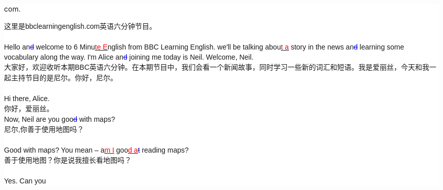 com.</span></p><p style="line-height: 20px;margin: 0px;padding: 0px;box-sizing: border-box;"><span style="font-family: 宋体;box-sizing: border-box;">这里是</span><span style="font-family: Arial, sans-serif;box-sizing: border-box;">bbclearningenglish.com</span><span style="font-family: 宋体;box-sizing: border-box;">英语六分钟节目。</span></p><p style="line-height: 20px;margin: 0px;padding: 0px;box-sizing: border-box;"><span style="font-family: Arial, sans-serif;box-sizing: border-box;"> </span></p><p style="line-height: 20px;margin: 0px;padding: 0px;box-sizing: border-box;"><span style="font-family: Arial, sans-serif;box-sizing: border-box;">Hello an<span style="text-decoration: line-through;box-sizing: border-box;"><span style="color: blue;box-sizing: border-box;">d</span></span> welcome to 6 Minu<span style="text-decoration: underline;box-sizing: border-box;"><span style="color: red;box-sizing: border-box;">te E</span></span>nglish from BBC Learning English. we'll be talking abou<span style="text-decoration: underline;box-sizing: border-box;"><span style="color: red;box-sizing: border-box;">t a</span></span> story in the news an<span style="text-decoration: line-through;box-sizing: border-box;"><span style="color: blue;box-sizing: border-box;">d</span></span> learning some vocabulary along the way. I'm Alice an<span style="text-decoration: line-through;box-sizing: border-box;"><span style="color: blue;box-sizing: border-box;">d</span></span> joining me today is Neil. Welcome, Neil.</span></p><p style="line-height: 20px;margin: 0px;padding: 0px;box-sizing: border-box;"><span style="font-family: 宋体;box-sizing: border-box;">大家好，欢迎收听本期</span><span style="font-family: Arial, sans-serif;box-sizing: border-box;">BBC</span><span style="font-family: 宋体;box-sizing: border-box;">英语六分钟。在本期节目中，我们会看一个新闻故事，同时学习一些新的词汇和短语。我是爱丽丝，今天和我一起主持节目的是尼尔。你好，尼尔。</span></p><p style="line-height: 20px;margin: 0px;padding: 0px;box-sizing: border-box;"><span style="font-family: Arial, sans-serif;box-sizing: border-box;"> </span></p><p style="line-height: 20px;margin: 0px;padding: 0px;box-sizing: border-box;"><span style="font-family: Arial, sans-serif;box-sizing: border-box;">Hi there, Alice.</span></p><p style="line-height: 20px;margin: 0px;padding: 0px;box-sizing: border-box;"><span style="font-family: 宋体;box-sizing: border-box;">你好，爱丽丝。</span></p><p style="line-height: 20px;margin: 0px;padding: 0px;box-sizing: border-box;"><span style="font-family: Arial, sans-serif;box-sizing: border-box;">Now, Neil are you goo<span style="text-decoration: line-through;box-sizing: border-box;"><span style="color: blue;box-sizing: border-box;">d</span></span> with maps?</span></p><p style="line-height: 20px;margin: 0px;padding: 0px;box-sizing: border-box;"><span style="font-family: 宋体;box-sizing: border-box;">尼尔</span><span style="font-family: Arial, sans-serif;box-sizing: border-box;">,</span><span style="font-family: 宋体;box-sizing: border-box;">你善于使用地图吗？</span></p><p style="line-height: 20px;margin: 0px;padding: 0px;box-sizing: border-box;"><span style="font-family: Arial, sans-serif;box-sizing: border-box;"> </span></p><p style="line-height: 20px;margin: 0px;padding: 0px;box-sizing: border-box;"><span style="font-family: Arial, sans-serif;box-sizing: border-box;">Good with maps? You mean – a<span style="text-decoration: underline;box-sizing: border-box;"><span style="color: red;box-sizing: border-box;">m I</span></span> goo<span style="text-decoration: underline;box-sizing: border-box;"><span style="color: red;box-sizing: border-box;">d a</span></span><span style="text-decoration: line-through;box-sizing: border-box;"><span style="color: blue;box-sizing: border-box;">t</span></span> reading maps?</span></p><p style="line-height: 20px;margin: 0px;padding: 0px;box-sizing: border-box;"><span style="font-family: 宋体;box-sizing: border-box;">善于使用地图？你是说我擅长看地图吗？</span></p><p style="line-height: 20px;margin: 0px;padding: 0px;box-sizing: border-box;"><span style="font-family: Arial, sans-serif;box-sizing: border-box;"> </span></p><p style="line-height: 20px;margin: 0px;padding: 0px;box-sizing: border-box;"><span style="font-family: Arial, sans-serif;box-sizing: border-box;">Yes. Can you